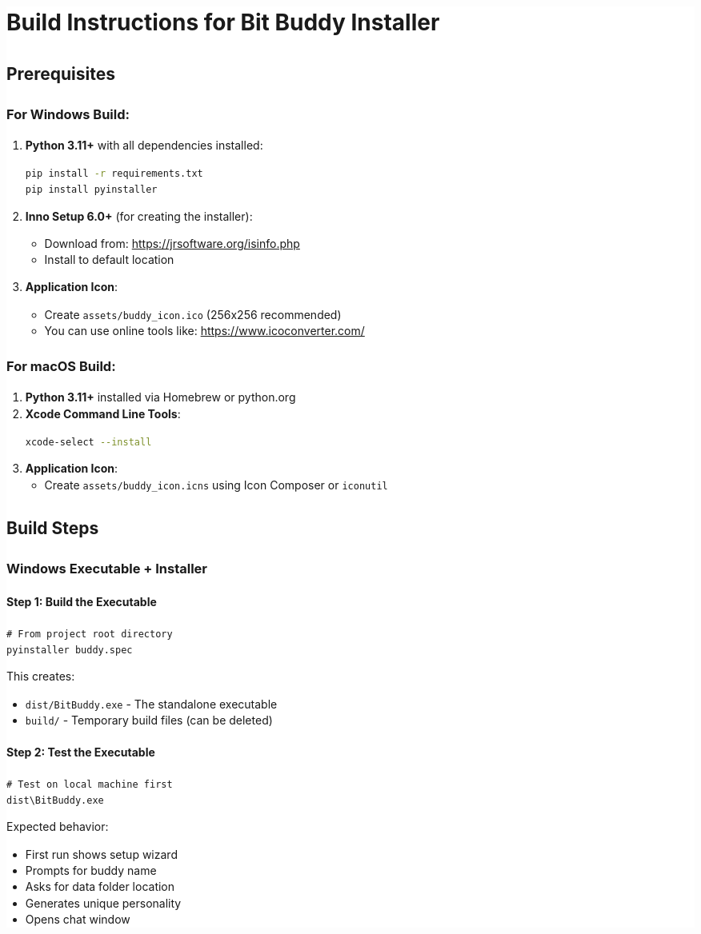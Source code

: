 # Build Instructions for Bit Buddy Installer

## Prerequisites

### For Windows Build:
1. **Python 3.11+** with all dependencies installed:
   ```bash
   pip install -r requirements.txt
   pip install pyinstaller
   ```

2. **Inno Setup 6.0+** (for creating the installer):
   - Download from: https://jrsoftware.org/isinfo.php
   - Install to default location

3. **Application Icon**:
   - Create `assets/buddy_icon.ico` (256x256 recommended)
   - You can use online tools like: https://www.icoconverter.com/

### For macOS Build:
1. **Python 3.11+** installed via Homebrew or python.org
2. **Xcode Command Line Tools**:
   ```bash
   xcode-select --install
   ```
3. **Application Icon**:
   - Create `assets/buddy_icon.icns` using Icon Composer or `iconutil`

## Build Steps

### Windows Executable + Installer

#### Step 1: Build the Executable
```cmd
# From project root directory
pyinstaller buddy.spec
```

This creates:
- `dist/BitBuddy.exe` - The standalone executable
- `build/` - Temporary build files (can be deleted)

#### Step 2: Test the Executable
```cmd
# Test on local machine first
dist\BitBuddy.exe
```

Expected behavior:
- First run shows setup wizard
- Prompts for buddy name
- Asks for data folder location
- Generates unique personality
- Opens chat window
